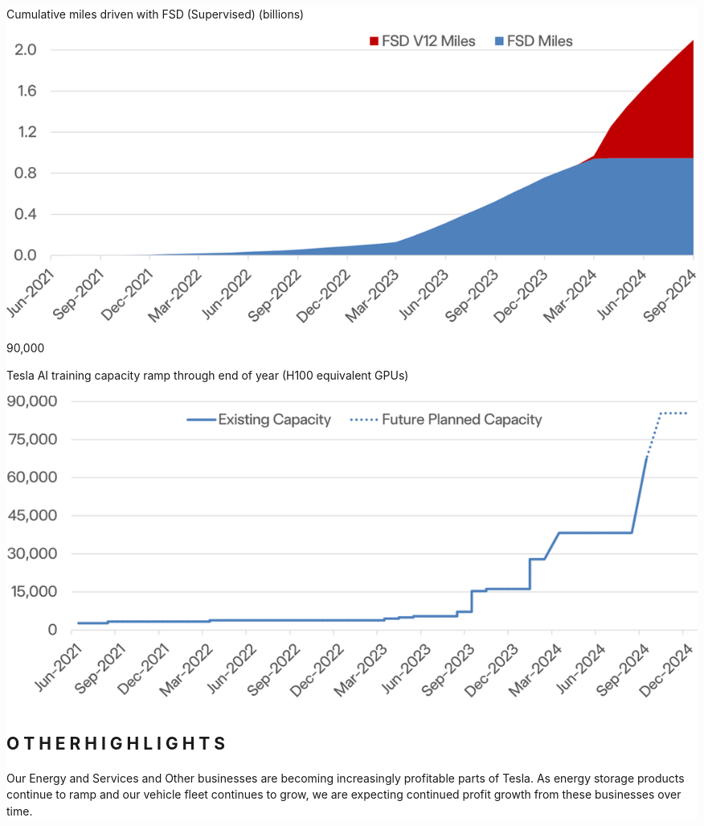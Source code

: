 Cumulative miles driven with FSD (Supervised) (billions)

![Image](temp_TSLA-Q3-2024-Update-with-image-refs_artifacts/image_000001_78c7dde9e34f12c5ce982b7745c370c8317aa9fcd88e10fdac9e38786e091b9b.png)

90,000

Tesla AI training capacity ramp through end of year (H100 equivalent GPUs)

![Image](temp_TSLA-Q3-2024-Update-with-image-refs_artifacts/image_000002_78dee950574bda9ab0c6be036554344b365c3f51862e01e1d562f5844620c424.png)

## O T H E R   H I G H L I G H T S

Our Energy and Services and Other businesses are becoming increasingly profitable parts of Tesla. As energy storage products continue to ramp and our vehicle fleet continues to grow, we are expecting continued profit growth from these businesses over time.
